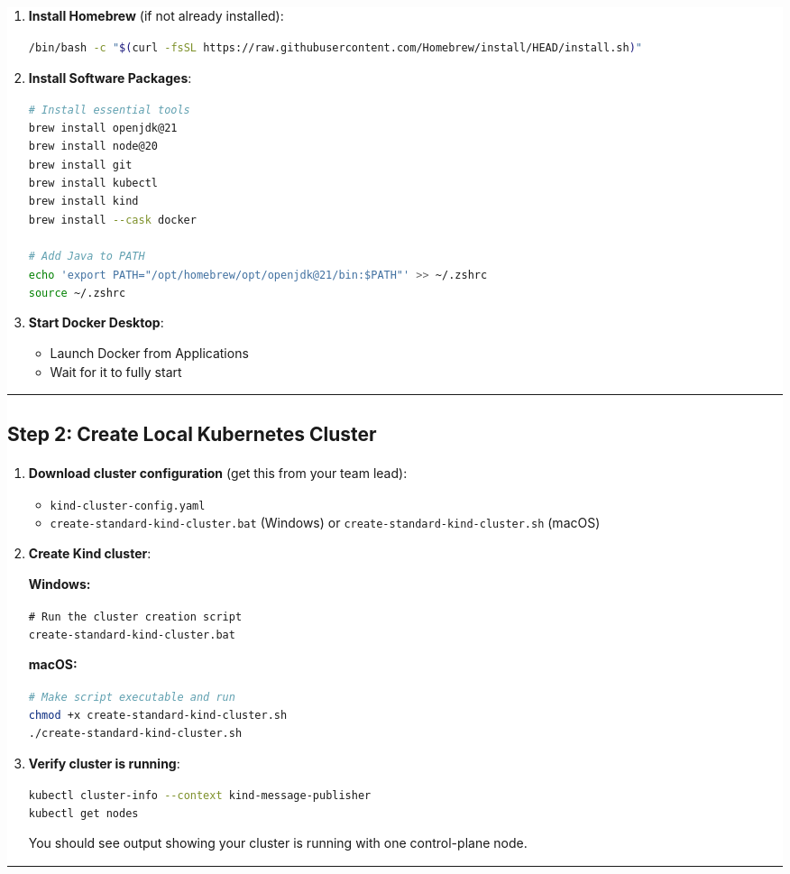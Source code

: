 1. **Install Homebrew** (if not already installed):
   ```bash
   /bin/bash -c "$(curl -fsSL https://raw.githubusercontent.com/Homebrew/install/HEAD/install.sh)"
   ```

2. **Install Software Packages**:
   ```bash
   # Install essential tools
   brew install openjdk@21
   brew install node@20
   brew install git
   brew install kubectl
   brew install kind
   brew install --cask docker
   
   # Add Java to PATH
   echo 'export PATH="/opt/homebrew/opt/openjdk@21/bin:$PATH"' >> ~/.zshrc
   source ~/.zshrc
   ```

3. **Start Docker Desktop**:
   - Launch Docker from Applications
   - Wait for it to fully start

---

## Step 2: Create Local Kubernetes Cluster

1. **Download cluster configuration** (get this from your team lead):
   - `kind-cluster-config.yaml`
   - `create-standard-kind-cluster.bat` (Windows) or `create-standard-kind-cluster.sh` (macOS)

2. **Create Kind cluster**:

   **Windows:**
   ```cmd
   # Run the cluster creation script
   create-standard-kind-cluster.bat
   ```

   **macOS:**
   ```bash
   # Make script executable and run
   chmod +x create-standard-kind-cluster.sh
   ./create-standard-kind-cluster.sh
   ```

3. **Verify cluster is running**:
   ```bash
   kubectl cluster-info --context kind-message-publisher
   kubectl get nodes
   ```

   You should see output showing your cluster is running with one control-plane node.

---
